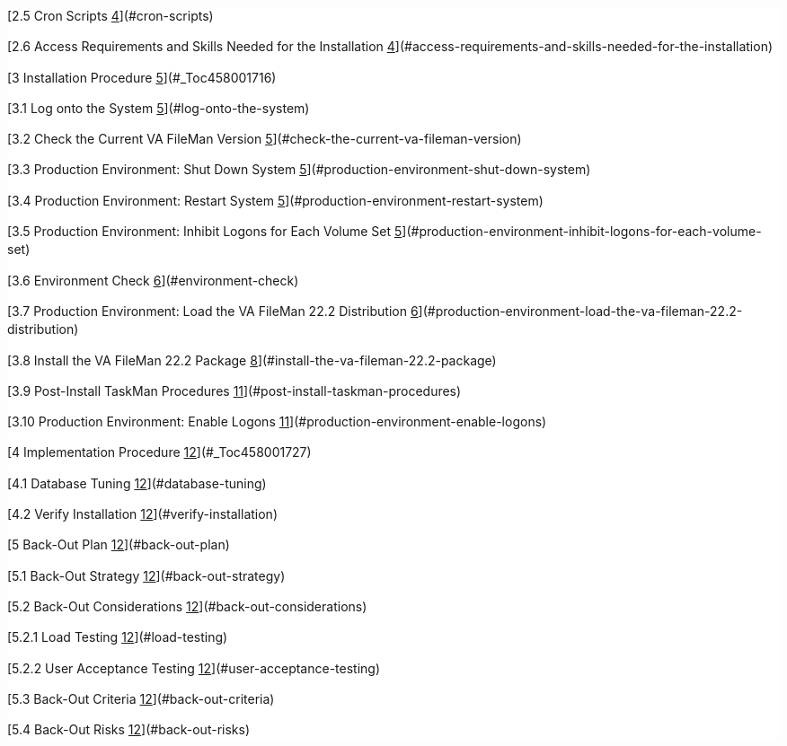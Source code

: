 [2.5 Cron Scripts [4](#cron-scripts)](#cron-scripts)

[2.6 Access Requirements and Skills Needed for the Installation
[4](#access-requirements-and-skills-needed-for-the-installation)](#access-requirements-and-skills-needed-for-the-installation)

[3 Installation Procedure [5](#_Toc458001716)](#_Toc458001716)

[3.1 Log onto the System
[5](#log-onto-the-system)](#log-onto-the-system)

[3.2 Check the Current VA FileMan Version
[5](#check-the-current-va-fileman-version)](#check-the-current-va-fileman-version)

[3.3 Production Environment: Shut Down System
[5](#production-environment-shut-down-system)](#production-environment-shut-down-system)

[3.4 Production Environment: Restart System
[5](#production-environment-restart-system)](#production-environment-restart-system)

[3.5 Production Environment: Inhibit Logons for Each Volume Set
[5](#production-environment-inhibit-logons-for-each-volume-set)](#production-environment-inhibit-logons-for-each-volume-set)

[3.6 Environment Check [6](#environment-check)](#environment-check)

[3.7 Production Environment: Load the VA FileMan 22.2 Distribution
[6](#production-environment-load-the-va-fileman-22.2-distribution)](#production-environment-load-the-va-fileman-22.2-distribution)

[3.8 Install the VA FileMan 22.2 Package
[8](#install-the-va-fileman-22.2-package)](#install-the-va-fileman-22.2-package)

[3.9 Post-Install TaskMan Procedures
[11](#post-install-taskman-procedures)](#post-install-taskman-procedures)

[3.10 Production Environment: Enable Logons
[11](#production-environment-enable-logons)](#production-environment-enable-logons)

[4 Implementation Procedure [12](#_Toc458001727)](#_Toc458001727)

[4.1 Database Tuning [12](#database-tuning)](#database-tuning)

[4.2 Verify Installation
[12](#verify-installation)](#verify-installation)

[5 Back-Out Plan [12](#back-out-plan)](#back-out-plan)

[5.1 Back-Out Strategy [12](#back-out-strategy)](#back-out-strategy)

[5.2 Back-Out Considerations
[12](#back-out-considerations)](#back-out-considerations)

[5.2.1 Load Testing [12](#load-testing)](#load-testing)

[5.2.2 User Acceptance Testing
[12](#user-acceptance-testing)](#user-acceptance-testing)

[5.3 Back-Out Criteria [12](#back-out-criteria)](#back-out-criteria)

[5.4 Back-Out Risks [12](#back-out-risks)](#back-out-risks)
